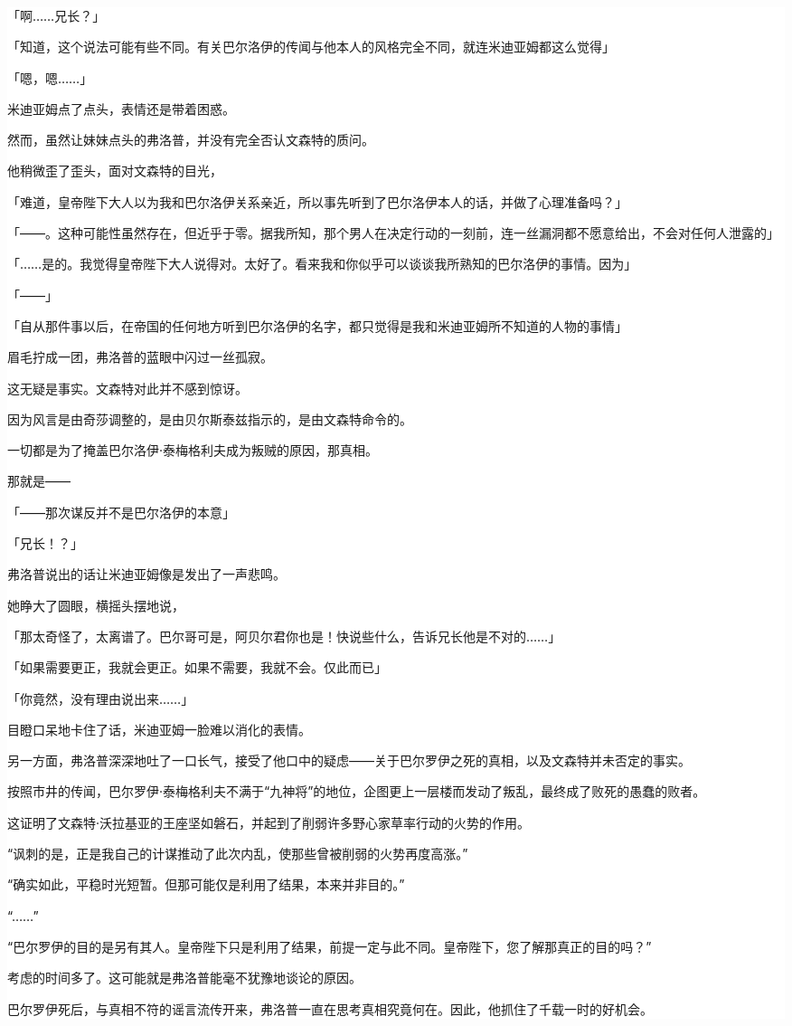 「啊……兄长？」

「知道，这个说法可能有些不同。有关巴尔洛伊的传闻与他本人的风格完全不同，就连米迪亚姆都这么觉得」

「嗯，嗯……」

米迪亚姆点了点头，表情还是带着困惑。

然而，虽然让妹妹点头的弗洛普，并没有完全否认文森特的质问。

他稍微歪了歪头，面对文森特的目光，

「难道，皇帝陛下大人以为我和巴尔洛伊关系亲近，所以事先听到了巴尔洛伊本人的话，并做了心理准备吗？」

「——。这种可能性虽然存在，但近乎于零。据我所知，那个男人在决定行动的一刻前，连一丝漏洞都不愿意给出，不会对任何人泄露的」

「……是的。我觉得皇帝陛下大人说得对。太好了。看来我和你似乎可以谈谈我所熟知的巴尔洛伊的事情。因为」

「——」

「自从那件事以后，在帝国的任何地方听到巴尔洛伊的名字，都只觉得是我和米迪亚姆所不知道的人物的事情」

眉毛拧成一团，弗洛普的蓝眼中闪过一丝孤寂。

这无疑是事实。文森特对此并不感到惊讶。

因为风言是由奇莎调整的，是由贝尔斯泰兹指示的，是由文森特命令的。

一切都是为了掩盖巴尔洛伊·泰梅格利夫成为叛贼的原因，那真相。

那就是——

「——那次谋反并不是巴尔洛伊的本意」

「兄长！？」

弗洛普说出的话让米迪亚姆像是发出了一声悲鸣。

她睁大了圆眼，横摇头摆地说，

「那太奇怪了，太离谱了。巴尔哥可是，阿贝尔君你也是！快说些什么，告诉兄长他是不对的……」

「如果需要更正，我就会更正。如果不需要，我就不会。仅此而已」

「你竟然，没有理由说出来……」


目瞪口呆地卡住了话，米迪亚姆一脸难以消化的表情。

另一方面，弗洛普深深地吐了一口长气，接受了他口中的疑虑——关于巴尔罗伊之死的真相，以及文森特并未否定的事实。

按照市井的传闻，巴尔罗伊·泰梅格利夫不满于“九神将”的地位，企图更上一层楼而发动了叛乱，最终成了败死的愚蠢的败者。

这证明了文森特·沃拉基亚的王座坚如磐石，并起到了削弱许多野心家草率行动的火势的作用。

“讽刺的是，正是我自己的计谋推动了此次内乱，使那些曾被削弱的火势再度高涨。”

“确实如此，平稳时光短暂。但那可能仅是利用了结果，本来并非目的。”

“……”

“巴尔罗伊的目的是另有其人。皇帝陛下只是利用了结果，前提一定与此不同。皇帝陛下，您了解那真正的目的吗？”

考虑的时间多了。这可能就是弗洛普能毫不犹豫地谈论的原因。

巴尔罗伊死后，与真相不符的谣言流传开来，弗洛普一直在思考真相究竟何在。因此，他抓住了千载一时的好机会。
